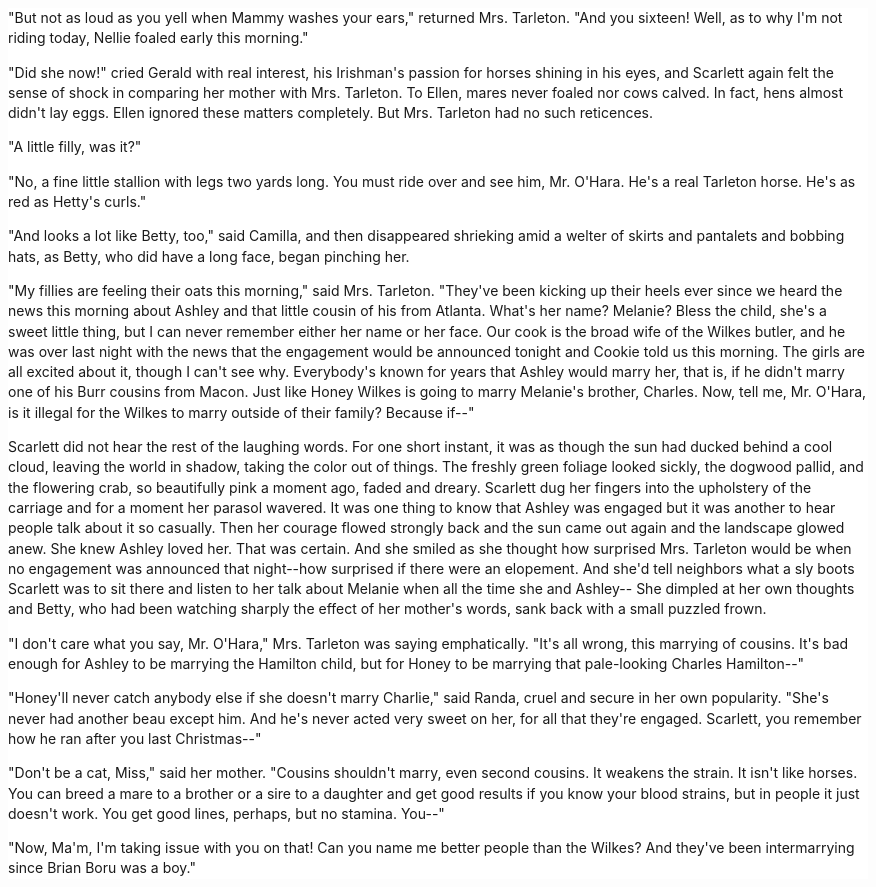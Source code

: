"But not as loud as you yell when Mammy washes your ears," returned Mrs. Tarleton. "And you sixteen! Well, as to why I'm not riding today, Nellie foaled early this morning."

"Did she now!" cried Gerald with real interest, his Irishman's passion for horses shining in his eyes, and Scarlett again felt the sense of shock in comparing her mother with Mrs. Tarleton. To Ellen, mares never foaled nor cows calved. In fact, hens almost didn't lay eggs. Ellen ignored these matters completely. But Mrs. Tarleton had no such reticences.

"A little filly, was it?"

"No, a fine little stallion with legs two yards long. You must ride over and see him, Mr. O'Hara. He's a real Tarleton horse. He's as red as Hetty's curls."

"And looks a lot like Betty, too," said Camilla, and then disappeared shrieking amid a welter of skirts and pantalets and bobbing hats, as Betty, who did have a long face, began pinching her.

"My fillies are feeling their oats this morning," said Mrs. Tarleton. "They've been kicking up their heels ever since we heard the news this morning about Ashley and that little cousin of his from Atlanta. What's her name? Melanie? Bless the child, she's a sweet little thing, but I can never remember either her name or her face. Our cook is the broad wife of the Wilkes butler, and he was over last night with the news that the engagement would be announced tonight and Cookie told us this morning. The girls are all excited about it, though I can't see why. Everybody's known for years that Ashley would marry her, that is, if he didn't marry one of his Burr cousins from Macon. Just like Honey Wilkes is going to marry Melanie's brother, Charles. Now, tell me, Mr. O'Hara, is it illegal for the Wilkes to marry outside of their family? Because if--"

Scarlett did not hear the rest of the laughing words. For one short instant, it was as though the sun had ducked behind a cool cloud, leaving the world in shadow, taking the color out of things. The freshly green foliage looked sickly, the dogwood pallid, and the flowering crab, so beautifully pink a moment ago, faded and dreary. Scarlett dug her fingers into the upholstery of the carriage and for a moment her parasol wavered. It was one thing to know that Ashley was engaged but it was another to hear people talk about it so casually. Then her courage flowed strongly back and the sun came out again and the landscape glowed anew. She knew Ashley loved her. That was certain. And she smiled as she thought how surprised Mrs. Tarleton would be when no engagement was announced that night--how surprised if there were an elopement. And she'd tell neighbors what a sly boots Scarlett was to sit there and listen to her talk about Melanie when all the time she and Ashley-- She dimpled at her own thoughts and Betty, who had been watching sharply the effect of her mother's words, sank back with a small puzzled frown.

"I don't care what you say, Mr. O'Hara," Mrs. Tarleton was saying emphatically. "It's all wrong, this marrying of cousins. It's bad enough for Ashley to be marrying the Hamilton child, but for Honey to be marrying that pale-looking Charles Hamilton--"

"Honey'll never catch anybody else if she doesn't marry Charlie," said Randa, cruel and secure in her own popularity. "She's never had another beau except him. And he's never acted very sweet on her, for all that they're engaged. Scarlett, you remember how he ran after you last Christmas--"

"Don't be a cat, Miss," said her mother. "Cousins shouldn't marry, even second cousins. It weakens the strain. It isn't like horses. You can breed a mare to a brother or a sire to a daughter and get good results if you know your blood strains, but in people it just doesn't work. You get good lines, perhaps, but no stamina. You--"

"Now, Ma'm, I'm taking issue with you on that! Can you name me better people than the Wilkes? And they've been intermarrying since Brian Boru was a boy."
